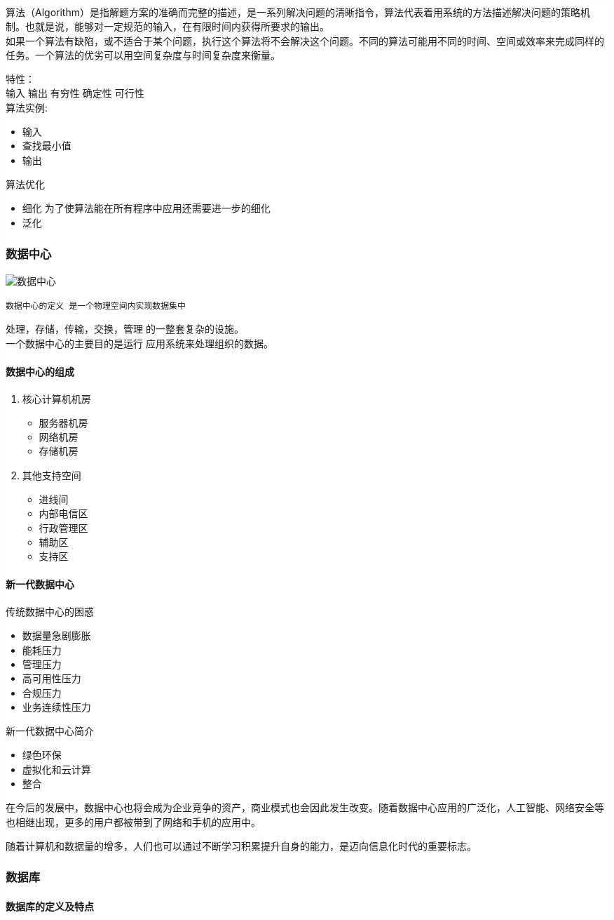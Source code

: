 算法（Algorithm）是指解题方案的准确而完整的描述，是一系列解决问题的清晰指令，算法代表着用系统的方法描述解决问题的策略机制。也就是说，能够对一定规范的输入，在有限时间内获得所要求的输出。  
如果一个算法有缺陷，或不适合于某个问题，执行这个算法将不会解决这个问题。不同的算法可能用不同的时间、空间或效率来完成同样的任务。一个算法的优劣可以用空间复杂度与时间复杂度来衡量。  

特性：  
输⼊ 输出 有穷性 确定性 可⾏性  
算法实例:
* 输⼊
* 查找最⼩值
* 输出  

算法优化  
* 细化 为了使算法能在所有程序中应⽤还需要进⼀步的细化
* 泛化

### 数据中⼼
![数据中心](https://gss1.bdstatic.com/-vo3dSag_xI4khGkpoWK1HF6hhy/baike/c0%3Dbaike92%2C5%2C5%2C92%2C30/sign=70150b40e91190ef15f69a8daf72f673/72f082025aafa40fbedb1570a564034f78f0197a.jpg)

    数据中⼼的定义 是⼀个物理空间内实现数据集中
处理，存储，传输，交换，管理
的⼀整套复杂的设施。  
⼀个数据中⼼的主要⽬的是运⾏
应⽤系统来处理组织的数据。  
#### 数据中⼼的组成
1. 核⼼计算机机房
    * 服务器机房
    * ⽹络机房
    * 存储机房

2. 其他⽀持空间
    * 进线间
    * 内部电信区
    * ⾏政管理区
    * 辅助区  
    * ⽀持区
#### 新⼀代数据中⼼
传统数据中⼼的困惑  
* 数据量急剧膨胀 
* 能耗压⼒ 
* 管理压⼒
* ⾼可⽤性压⼒
* 合规压⼒
* 业务连续性压⼒

新⼀代数据中⼼简介  
* 绿⾊环保
* 虚拟化和云计算
* 整合

在今后的发展中，数据中心也将会成为企业竞争的资产，商业模式也会因此发生改变。随着数据中心应用的广泛化，人工智能、网络安全等也相继出现，更多的用户都被带到了网络和手机的应用中。  

随着计算机和数据量的增多，人们也可以通过不断学习积累提升自身的能力，是迈向信息化时代的重要标志。

### 数据库
#### 数据库的定义及特点
